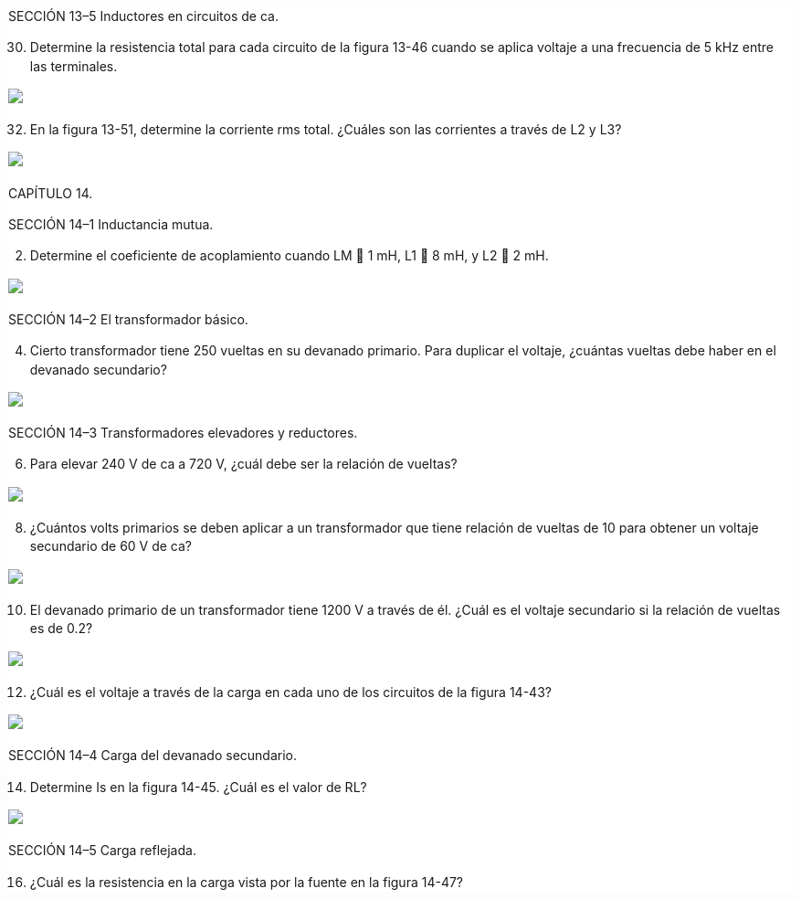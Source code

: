 SECCIÓN 13–5 Inductores en circuitos de ca.

30. Determine la resistencia total para cada circuito de la figura 13-46 cuando se aplica voltaje a una frecuencia de 5 kHz entre las terminales.

![](https://github.com/Shirley-Erazo9/Informe-N7/blob/main/EJ14.png)

32. En la figura 13-51, determine la corriente rms total. ¿Cuáles son las corrientes a través de L2 y L3?

![](https://github.com/Shirley-Erazo9/Informe-N7/blob/main/EJ15.png)

CAPÍTULO 14.

SECCIÓN 14–1 Inductancia mutua.

2. Determine el coeficiente de acoplamiento cuando LM  1 mH, L1  8 mH, y L2  2 mH.

![](https://github.com/Shirley-Erazo9/Informe-N7/blob/main/EJ16.png)

SECCIÓN 14–2 El transformador básico.

4. Cierto transformador tiene 250 vueltas en su devanado primario. Para duplicar el voltaje, ¿cuántas vueltas debe haber en el devanado secundario?

![](https://github.com/Shirley-Erazo9/Informe-N7/blob/main/EJ17.png)

SECCIÓN 14–3 Transformadores elevadores y reductores.

6. Para elevar 240 V de ca a 720 V, ¿cuál debe ser la relación de vueltas?

![](https://github.com/Shirley-Erazo9/Informe-N7/blob/main/EJ18.png)

8. ¿Cuántos volts primarios se deben aplicar a un transformador que tiene relación de vueltas de 10 para obtener un voltaje secundario de 60 V de ca?

![](https://github.com/Shirley-Erazo9/Informe-N7/blob/main/EJ19.png)

10. El devanado primario de un transformador tiene 1200 V a través de él. ¿Cuál es el voltaje secundario si la relación de vueltas es de 0.2?

![](https://github.com/Shirley-Erazo9/Informe-N7/blob/main/EJ20.png)

12. ¿Cuál es el voltaje a través de la carga en cada uno de los circuitos de la figura 14-43?

![](https://github.com/Shirley-Erazo9/Informe-N7/blob/main/EJ21.png)

SECCIÓN 14–4 Carga del devanado secundario.

14. Determine Is en la figura 14-45. ¿Cuál es el valor de RL?

![](https://github.com/Shirley-Erazo9/Informe-N7/blob/main/EJ22.png)

SECCIÓN 14–5 Carga reflejada.

16. ¿Cuál es la resistencia en la carga vista por la fuente en la figura 14-47?
